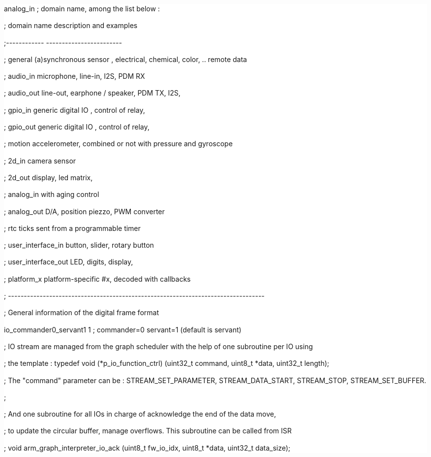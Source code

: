 analog_in ; domain name, among the list below :

; domain name description and examples

;\-\-\-\-\-\-\-\-\-\-\-- \-\-\-\-\-\-\-\-\-\-\-\-\-\-\-\-\-\-\-\-\-\-\--

; general (a)synchronous sensor , electrical, chemical, color, .. remote
data

; audio_in microphone, line-in, I2S, PDM RX

; audio_out line-out, earphone / speaker, PDM TX, I2S,

; gpio_in generic digital IO , control of relay,

; gpio_out generic digital IO , control of relay,

; motion accelerometer, combined or not with pressure and gyroscope

; 2d_in camera sensor

; 2d_out display, led matrix,

; analog_in with aging control

; analog_out D/A, position piezzo, PWM converter

; rtc ticks sent from a programmable timer

; user_interface_in button, slider, rotary button

; user_interface_out LED, digits, display,

; platform_x platform-specific #x, decoded with callbacks

;
\-\-\-\-\-\-\-\-\-\-\-\-\-\-\-\-\-\-\-\-\-\-\-\-\-\-\-\-\-\-\-\-\-\-\-\-\-\-\-\-\-\-\-\-\-\-\-\-\-\-\-\-\-\-\-\-\-\-\-\-\-\-\-\-\-\-\-\-\-\-\-\-\-\-\-\-\-\-\-\--

; General information of the digital frame format

io_commander0_servant1 1 ; commander=0 servant=1 (default is servant)

; IO stream are managed from the graph scheduler with the help of one
subroutine per IO using

; the template : typedef void (\*p_io_function_ctrl) (uint32_t command,
uint8_t \*data, uint32_t length);

; The \"command\" parameter can be : STREAM_SET_PARAMETER,
STREAM_DATA_START, STREAM_STOP, STREAM_SET_BUFFER.

;

; And one subroutine for all IOs in charge of acknowledge the end of the
data move,

; to update the circular buffer, manage overflows. This subroutine can
be called from ISR

; void arm_graph_interpreter_io_ack (uint8_t fw_io_idx, uint8_t \*data,
uint32_t data_size);
